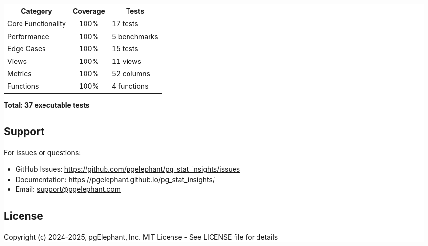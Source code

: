 | Category | Coverage | Tests |
|----------|:--------:|-------|
| Core Functionality | 100% | 17 tests |
| Performance | 100% | 5 benchmarks |
| Edge Cases | 100% | 15 tests |
| Views | 100% | 11 views |
| Metrics | 100% | 52 columns |
| Functions | 100% | 4 functions |

**Total: 37 executable tests**

## Support

For issues or questions:
- GitHub Issues: https://github.com/pgelephant/pg_stat_insights/issues
- Documentation: https://pgelephant.github.io/pg_stat_insights/
- Email: support@pgelephant.com

## License

Copyright (c) 2024-2025, pgElephant, Inc.
MIT License - See LICENSE file for details

